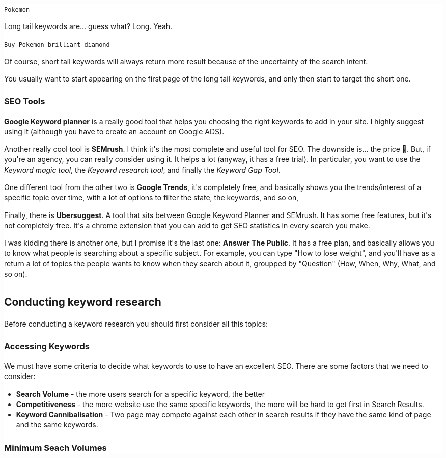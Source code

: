 ```
Pokemon
```

Long tail keywords are... guess what? Long. Yeah.

```
Buy Pokemon brilliant diamond
```

Of course, short tail keywords will always return more result because of the uncertainty of the search intent.

You usually want to start appearing on the first page of the long tail keywords, and only then start to target the short one.

### SEO Tools

**Google Keyword planner** is a really good tool that helps you choosing the right keywords to add in your site. I highly suggest using it (although you have to create an account on Google ADS).

Another really cool tool is **SEMrush**. I think it's the most complete and useful tool for SEO. The downside is... the price 🥶. But, if you're an agency, you can really consider using it. It helps a lot (anyway, it has a free trial).
In particular, you want to use the _Keyword magic tool_, the _Keyowrd research tool_, and finally the _Keyword Gap Tool_.

One different tool from the other two is **Google Trends**, it's completely free, and basically shows you the trends/interest of a specific topic over time, with a lot of options to filter the state, the keywords, and so on,

Finally, there is **Ubersuggest**. A tool that sits between Google Keyword Planner and SEMrush. It has some free features, but it's not completely free. It's a chrome extension that you can add to get SEO statistics in every search you make.

I was kidding there is another one, but I promise it's the last one: **Answer The Public**. It has a free plan, and basically allows you to know what people is searching about a specific subject. For example, you can type "How to lose weight", and you'll have as a return a lot of topics the people wants to know when they search about it, groupped by "Question" (How, When, Why, What, and so on).

## Conducting keyword research

Before conducting a keyword research you should first consider all this topics:

### Accessing Keywords

We must have some criteria to decide what keywords to use to have an excellent SEO. There are some factors that we need to consider:

* **Search Volume** - the more users search for a specific keyword, the better
* **Competitiveness** - the more website use the same specific keywords, the more will be hard to get first in Search Results.
* **[Keyword Cannibalisation](#keyword-cannibalisation)** - Two page may compete against each other in search results if they have the same kind of page and the same keywords.

### Minimum Seach Volumes

